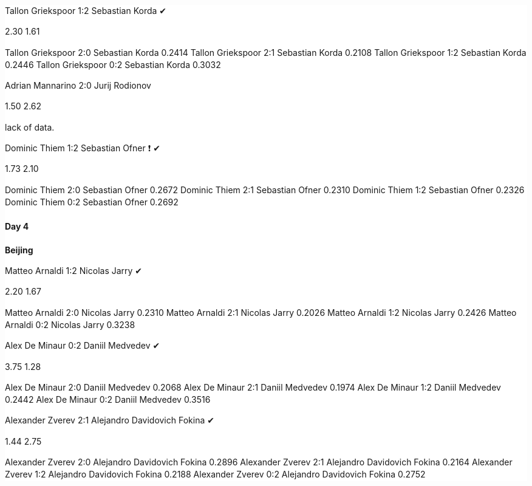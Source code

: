 

Tallon Griekspoor  1:2  Sebastian Korda    ✔

2.30    1.61

Tallon Griekspoor 2:0 Sebastian Korda 0.2414
Tallon Griekspoor 2:1 Sebastian Korda 0.2108
Tallon Griekspoor 1:2 Sebastian Korda 0.2446
Tallon Griekspoor 0:2 Sebastian Korda 0.3032



Adrian Mannarino  2:0  Jurij Rodionov

1.50    2.62

lack of data.



Dominic Thiem  1:2  Sebastian Ofner    ❗    ✔

1.73    2.10

Dominic Thiem 2:0 Sebastian Ofner 0.2672
Dominic Thiem 2:1 Sebastian Ofner 0.2310
Dominic Thiem 1:2 Sebastian Ofner 0.2326
Dominic Thiem 0:2 Sebastian Ofner 0.2692




#### Day 4


**Beijing**

Matteo Arnaldi  1:2  Nicolas Jarry    ✔

2.20    1.67

Matteo Arnaldi 2:0 Nicolas Jarry 0.2310
Matteo Arnaldi 2:1 Nicolas Jarry 0.2026
Matteo Arnaldi 1:2 Nicolas Jarry 0.2426
Matteo Arnaldi 0:2 Nicolas Jarry 0.3238



Alex De Minaur  0:2  Daniil Medvedev    ✔

3.75    1.28

Alex De Minaur 2:0 Daniil Medvedev 0.2068
Alex De Minaur 2:1 Daniil Medvedev 0.1974
Alex De Minaur 1:2 Daniil Medvedev 0.2442
Alex De Minaur 0:2 Daniil Medvedev 0.3516



Alexander Zverev  2:1  Alejandro Davidovich Fokina    ✔

1.44    2.75

Alexander Zverev 2:0 Alejandro Davidovich Fokina 0.2896
Alexander Zverev 2:1 Alejandro Davidovich Fokina 0.2164
Alexander Zverev 1:2 Alejandro Davidovich Fokina 0.2188
Alexander Zverev 0:2 Alejandro Davidovich Fokina 0.2752
